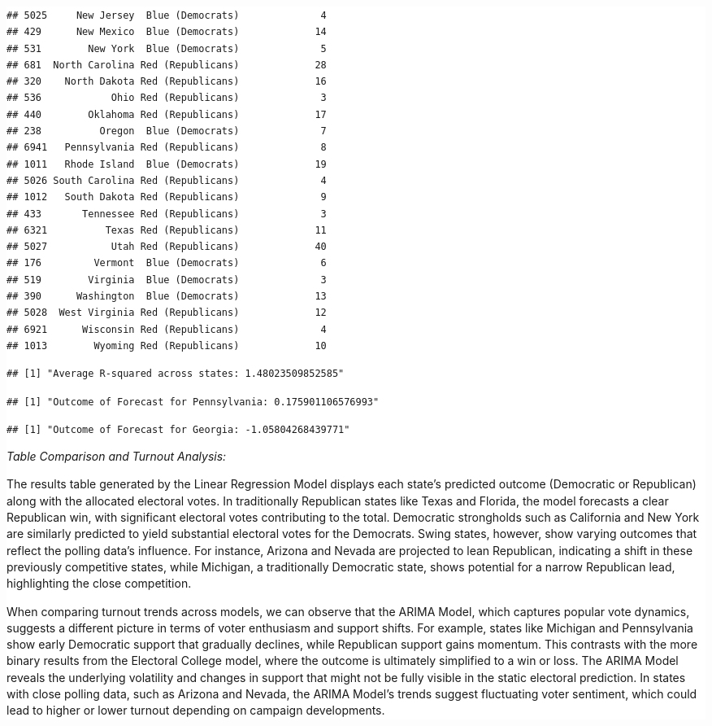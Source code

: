 ```
## 5025     New Jersey  Blue (Democrats)              4
## 429      New Mexico  Blue (Democrats)             14
## 531        New York  Blue (Democrats)              5
## 681  North Carolina Red (Republicans)             28
## 320    North Dakota Red (Republicans)             16
## 536            Ohio Red (Republicans)              3
## 440        Oklahoma Red (Republicans)             17
## 238          Oregon  Blue (Democrats)              7
## 6941   Pennsylvania Red (Republicans)              8
## 1011   Rhode Island  Blue (Democrats)             19
## 5026 South Carolina Red (Republicans)              4
## 1012   South Dakota Red (Republicans)              9
## 433       Tennessee Red (Republicans)              3
## 6321          Texas Red (Republicans)             11
## 5027           Utah Red (Republicans)             40
## 176         Vermont  Blue (Democrats)              6
## 519        Virginia  Blue (Democrats)              3
## 390      Washington  Blue (Democrats)             13
## 5028  West Virginia Red (Republicans)             12
## 6921      Wisconsin Red (Republicans)              4
## 1013        Wyoming Red (Republicans)             10
```

```
## [1] "Average R-squared across states: 1.48023509852585"
```

```
## [1] "Outcome of Forecast for Pennsylvania: 0.175901106576993"
```

```
## [1] "Outcome of Forecast for Georgia: -1.05804268439771"
```

*Table Comparison and Turnout Analysis:*


The results table generated by the Linear Regression Model displays each state’s predicted outcome (Democratic or Republican) along with the allocated electoral votes. In traditionally Republican states like Texas and Florida, the model forecasts a clear Republican win, with significant electoral votes contributing to the total. Democratic strongholds such as California and New York are similarly predicted to yield substantial electoral votes for the Democrats. Swing states, however, show varying outcomes that reflect the polling data’s influence. For instance, Arizona and Nevada are projected to lean Republican, indicating a shift in these previously competitive states, while Michigan, a traditionally Democratic state, shows potential for a narrow Republican lead, highlighting the close competition.

When comparing turnout trends across models, we can observe that the ARIMA Model, which captures popular vote dynamics, suggests a different picture in terms of voter enthusiasm and support shifts. For example, states like Michigan and Pennsylvania show early Democratic support that gradually declines, while Republican support gains momentum. This contrasts with the more binary results from the Electoral College model, where the outcome is ultimately simplified to a win or loss. The ARIMA Model reveals the underlying volatility and changes in support that might not be fully visible in the static electoral prediction. In states with close polling data, such as Arizona and Nevada, the ARIMA Model’s trends suggest fluctuating voter sentiment, which could lead to higher or lower turnout depending on campaign developments.

